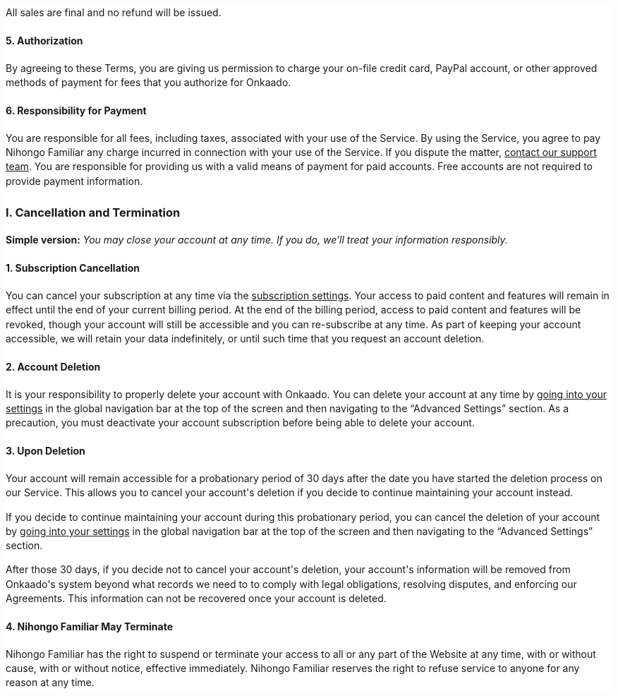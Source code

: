 All sales are final and no refund will be issued.


#### 5. Authorization

By agreeing to these Terms, you are giving us permission to charge your on-file credit card, PayPal account, or other approved methods of payment for fees that you authorize for Onkaado.

#### 6. Responsibility for Payment

You are responsible for all fees, including taxes, associated with your use of the Service. By using the Service, you agree to pay Nihongo Familiar any charge incurred in connection with your use of the Service. If you dispute the matter, [contact our support team](mailto:hello@onkaado.com). You are responsible for providing us with a valid means of payment for paid accounts. Free accounts are not required to provide payment information.

### I. Cancellation and Termination

**Simple version:** *You may close your account at any time. If you do, we’ll treat your information responsibly.*

#### 1. Subscription Cancellation

You can cancel your subscription at any time via the [subscription settings](https://www.onkaado.com/settings#sub-settings). Your access to paid content and features will remain in effect until the end of your current billing period. At the end of the billing period, access to paid content and features will be revoked, though your account will still be accessible and you can re-subscribe at any time. As part of keeping your account accessible, we will retain your data indefinitely, or until such time that you request an account deletion.

#### 2. Account Deletion

It is your responsibility to properly delete your account with Onkaado. You can delete your account at any time by [going into your settings](https://www.onkaado.com/settings/) in the global navigation bar at the top of the screen and then navigating to the “Advanced Settings” section. As a precaution, you must deactivate your account subscription before being able to delete your account.

#### 3. Upon Deletion

Your account will remain accessible for a probationary period of 30 days after the date you have started the deletion process on our Service. This allows you to cancel your account's deletion if you decide to continue maintaining your account instead.

If you decide to continue maintaining your account during this probationary period, you can cancel the deletion of your account by [going into your settings](https://www.onkaado.com/settings) in the global navigation bar at the top of the screen and then navigating to the “Advanced Settings” section.

After those 30 days, if you decide not to cancel your account's deletion, your account's information will be removed from Onkaado's system beyond what records we need to to comply with legal obligations, resolving disputes, and enforcing our Agreements. This information can not be recovered once your account is deleted.

#### 4. Nihongo Familiar May Terminate

Nihongo Familiar has the right to suspend or terminate your access to all or any part of the Website at any time, with or without cause, with or without notice, effective immediately. Nihongo Familiar reserves the right to refuse service to anyone for any reason at any time.
